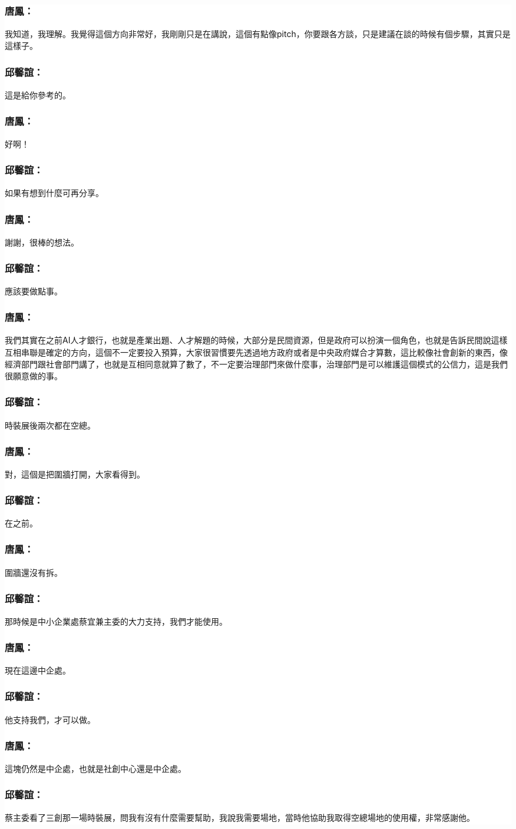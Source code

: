 ### 唐鳳：
我知道，我理解。我覺得這個方向非常好，我剛剛只是在講說，這個有點像pitch，你要跟各方談，只是建議在談的時候有個步驟，其實只是這樣子。

### 邱馨誼：
這是給你參考的。

### 唐鳳：
好啊！

### 邱馨誼：
如果有想到什麼可再分享。

### 唐鳳：
謝謝，很棒的想法。

### 邱馨誼：
應該要做點事。

### 唐鳳：
我們其實在之前AI人才銀行，也就是產業出題、人才解題的時候，大部分是民間資源，但是政府可以扮演一個角色，也就是告訴民間說這樣互相串聯是確定的方向，這個不一定要投入預算，大家很習慣要先透過地方政府或者是中央政府媒合才算數，這比較像社會創新的東西，像經濟部門跟社會部門講了，也就是互相同意就算了數了，不一定要治理部門來做什麼事，治理部門是可以維護這個模式的公信力，這是我們很願意做的事。

### 邱馨誼：
時裝展後兩次都在空總。

### 唐鳳：
對，這個是把圍牆打開，大家看得到。

### 邱馨誼：
在之前。

### 唐鳳：
圍牆還沒有拆。

### 邱馨誼：
那時候是中小企業處蔡宜兼主委的大力支持，我們才能使用。

### 唐鳳：
現在這邊中企處。

### 邱馨誼：
他支持我們，才可以做。

### 唐鳳：
這塊仍然是中企處，也就是社創中心還是中企處。

### 邱馨誼：
蔡主委看了三創那一場時裝展，問我有沒有什麼需要幫助，我說我需要場地，當時他協助我取得空總場地的使用權，非常感謝他。
